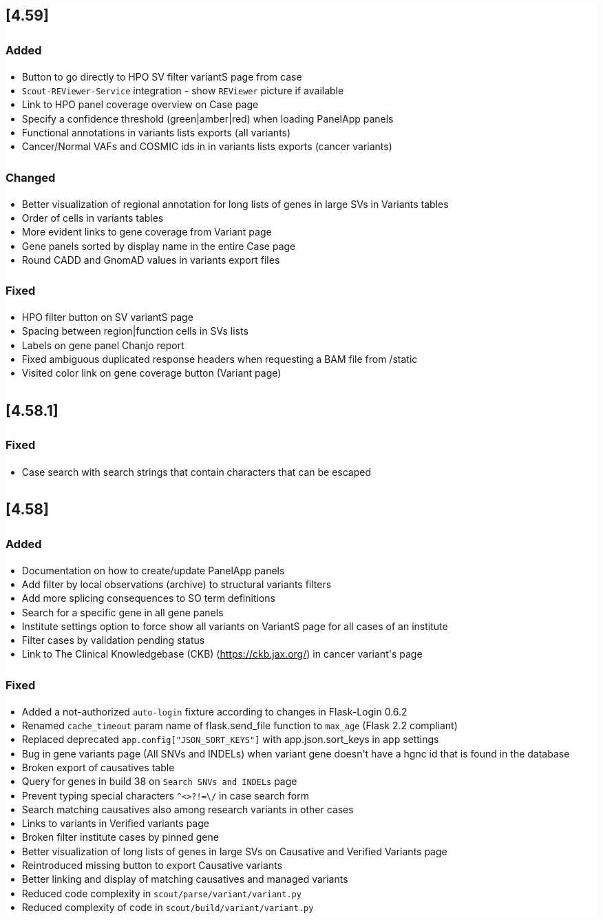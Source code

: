
## [4.59]
### Added
- Button to go directly to HPO SV filter variantS page from case
- `Scout-REViewer-Service` integration - show `REViewer` picture if available
- Link to HPO panel coverage overview on Case page
- Specify a confidence threshold (green|amber|red) when loading PanelApp panels
- Functional annotations in variants lists exports (all variants)
- Cancer/Normal VAFs and COSMIC ids in in variants lists exports (cancer variants)
### Changed
- Better visualization of regional annotation for long lists of genes in large SVs in Variants tables
- Order of cells in variants tables
- More evident links to gene coverage from Variant page
- Gene panels sorted by display name in the entire Case page
- Round CADD and GnomAD values in variants export files
### Fixed
- HPO filter button on SV variantS page
- Spacing between region|function cells in SVs lists
- Labels on gene panel Chanjo report
- Fixed ambiguous duplicated response headers when requesting a BAM file from /static
- Visited color link on gene coverage button (Variant page)

## [4.58.1]
### Fixed
- Case search with search strings that contain characters that can be escaped

## [4.58]
### Added
- Documentation on how to create/update PanelApp panels
- Add filter by local observations (archive) to structural variants filters
- Add more splicing consequences to SO term definitions
- Search for a specific gene in all gene panels
- Institute settings option to force show all variants on VariantS page for all cases of an institute
- Filter cases by validation pending status
- Link to The Clinical Knowledgebase (CKB) (https://ckb.jax.org/) in cancer variant's page
### Fixed
- Added a not-authorized `auto-login` fixture according to changes in Flask-Login 0.6.2
- Renamed `cache_timeout` param name of flask.send_file function to `max_age` (Flask 2.2 compliant)
- Replaced deprecated `app.config["JSON_SORT_KEYS"]` with app.json.sort_keys in app settings
- Bug in gene variants page (All SNVs and INDELs) when variant gene doesn't have a hgnc id that is found in the database
- Broken export of causatives table
- Query for genes in build 38 on `Search SNVs and INDELs` page
- Prevent typing special characters `^<>?!=\/` in case search form
- Search matching causatives also among research variants in other cases
- Links to variants in Verified variants page
- Broken filter institute cases by pinned gene
- Better visualization of long lists of genes in large SVs on Causative and Verified Variants page
- Reintroduced missing button to export Causative variants
- Better linking and display of matching causatives and managed variants
- Reduced code complexity in `scout/parse/variant/variant.py`
- Reduced complexity of code in `scout/build/variant/variant.py`

